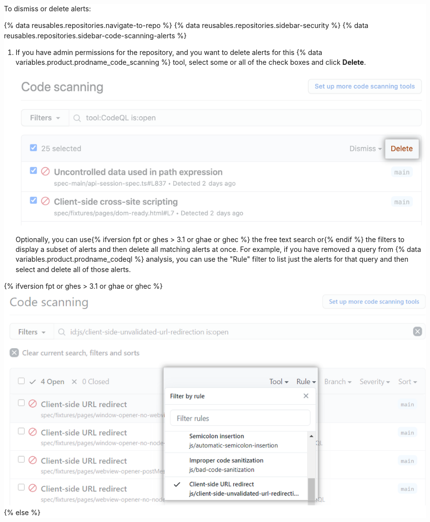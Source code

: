 To dismiss or delete alerts:

{% data reusables.repositories.navigate-to-repo %}
{% data reusables.repositories.sidebar-security %}
{% data reusables.repositories.sidebar-code-scanning-alerts %}
1. If you have admin permissions for the repository, and you want to delete alerts for this {% data variables.product.prodname_code_scanning %} tool, select some or all of the check boxes and click **Delete**.

   ![Deleting alerts](/assets/images/help/repository/code-scanning-delete-alerts.png)

   Optionally, you can use{% ifversion fpt or ghes > 3.1 or ghae or ghec %} the free text search or{% endif %} the filters to display a subset of alerts and then delete all matching alerts at once. For example, if you have removed a query from {% data variables.product.prodname_codeql %} analysis, you can use the "Rule" filter to list just the alerts for that query and then select and delete all of those alerts.

{% ifversion fpt or ghes > 3.1 or ghae or ghec %}
  ![Filter alerts by rule](/assets/images/help/repository/code-scanning-filter-by-rule.png)
{% else %}